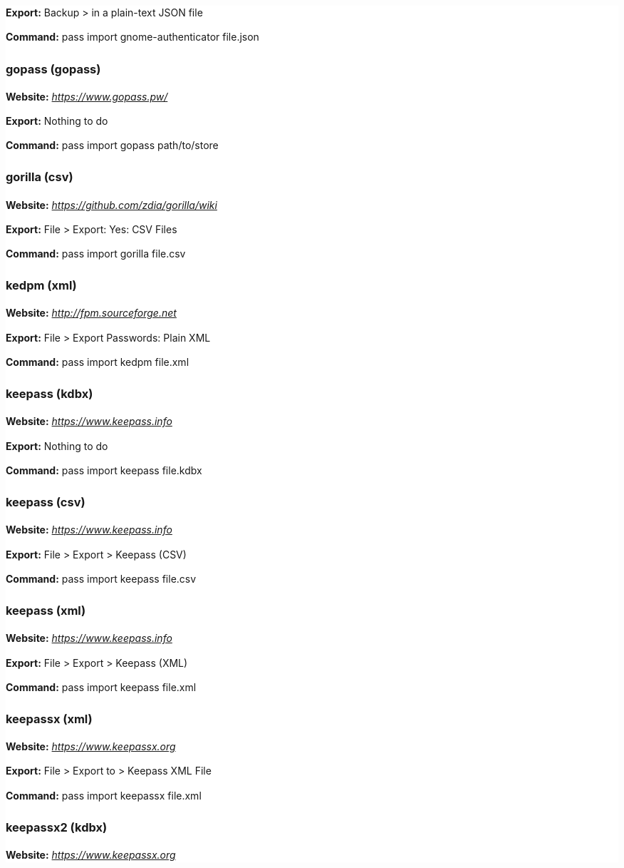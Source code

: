 **Export:** Backup > in a plain-text JSON file

**Command:** pass import gnome-authenticator file.json

### gopass (gopass) 
**Website:** *https://www.gopass.pw/*

**Export:** Nothing to do

**Command:** pass import gopass path/to/store

### gorilla (csv) 
**Website:** *https://github.com/zdia/gorilla/wiki*

**Export:** File > Export: Yes: CSV Files

**Command:** pass import gorilla file.csv

### kedpm (xml) 
**Website:** *http://fpm.sourceforge.net*

**Export:** File > Export Passwords: Plain XML

**Command:** pass import kedpm file.xml

### keepass (kdbx) 
**Website:** *https://www.keepass.info*

**Export:** Nothing to do

**Command:** pass import keepass file.kdbx

### keepass (csv) 
**Website:** *https://www.keepass.info*

**Export:** File > Export > Keepass (CSV)

**Command:** pass import keepass file.csv

### keepass (xml) 
**Website:** *https://www.keepass.info*

**Export:** File > Export > Keepass (XML)

**Command:** pass import keepass file.xml

### keepassx (xml) 
**Website:** *https://www.keepassx.org*

**Export:** File > Export to > Keepass XML File

**Command:** pass import keepassx file.xml

### keepassx2 (kdbx) 
**Website:** *https://www.keepassx.org*
